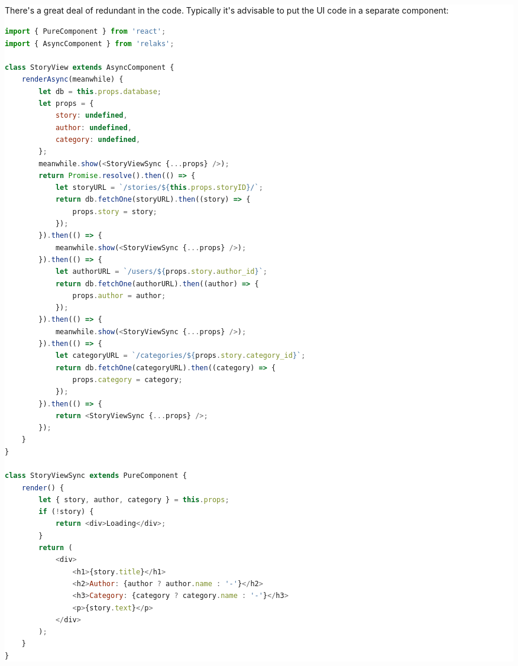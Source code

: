 There's a great deal of redundant in the code. Typically it's advisable to put the UI code in a separate component:

```javascript
import { PureComponent } from 'react';
import { AsyncComponent } from 'relaks';

class StoryView extends AsyncComponent {
    renderAsync(meanwhile) {
        let db = this.props.database;
        let props = {
            story: undefined,
            author: undefined,
            category: undefined,
        };
        meanwhile.show(<StoryViewSync {...props} />);        
        return Promise.resolve().then(() => {
            let storyURL = `/stories/${this.props.storyID}/`;
            return db.fetchOne(storyURL).then((story) => {
                props.story = story;
            });
        }).then(() => {
            meanwhile.show(<StoryViewSync {...props} />);        
        }).then(() => {
            let authorURL = `/users/${props.story.author_id}`;
            return db.fetchOne(authorURL).then((author) => {
                props.author = author;
            });
        }).then(() => {
            meanwhile.show(<StoryViewSync {...props} />);        
        }).then(() => {
            let categoryURL = `/categories/${props.story.category_id}`;
            return db.fetchOne(categoryURL).then((category) => {
                props.category = category;
            });
        }).then(() => {
            return <StoryViewSync {...props} />;
        });
    }
}

class StoryViewSync extends PureComponent {
    render() {
        let { story, author, category } = this.props;
        if (!story) {
            return <div>Loading</div>;
        }
        return (
            <div>
                <h1>{story.title}</h1>
                <h2>Author: {author ? author.name : '-'}</h2>
                <h3>Category: {category ? category.name : '-'}</h3>
                <p>{story.text}</p>
            </div>
        );
    }
}
```
